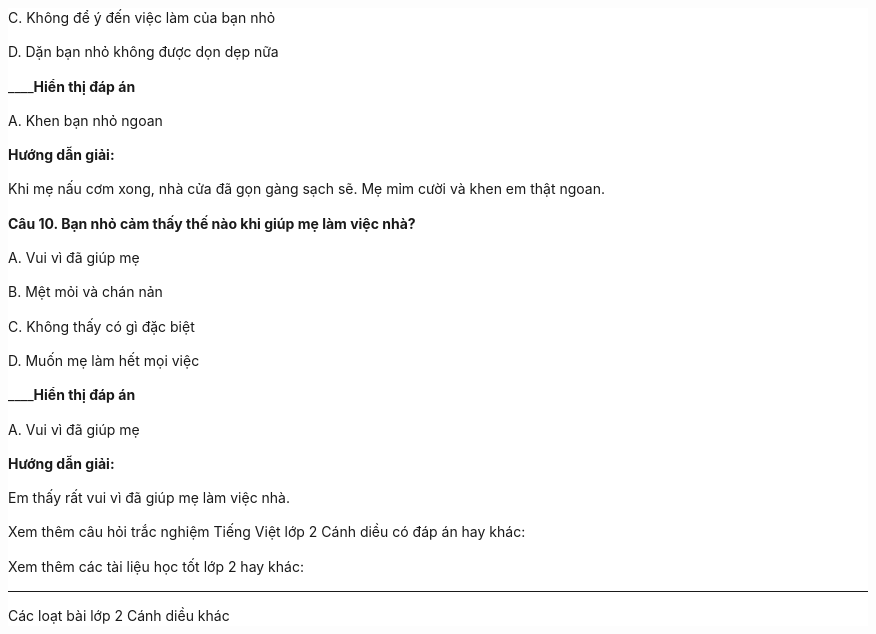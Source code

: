 C. Không để ý đến việc làm của bạn nhỏ

D. Dặn bạn nhỏ không được dọn dẹp nữa

____**Hiển thị đáp án**

A. Khen bạn nhỏ ngoan

**Hướng dẫn giải:**

Khi mẹ nấu cơm xong, nhà cửa đã gọn gàng sạch sẽ. Mẹ mỉm cười và khen em thật ngoan.

**Câu 10. Bạn nhỏ cảm thấy thế nào khi giúp mẹ làm việc nhà?**

A. Vui vì đã giúp mẹ

B. Mệt mỏi và chán nản

C. Không thấy có gì đặc biệt

D. Muốn mẹ làm hết mọi việc

____**Hiển thị đáp án**

A. Vui vì đã giúp mẹ

**Hướng dẫn giải:**

Em thấy rất vui vì đã giúp mẹ làm việc nhà.

Xem thêm câu hỏi trắc nghiệm Tiếng Việt lớp 2 Cánh diều có đáp án hay khác:

Xem thêm các tài liệu học tốt lớp 2 hay khác:

* * *

Các loạt bài lớp 2 Cánh diều khác

